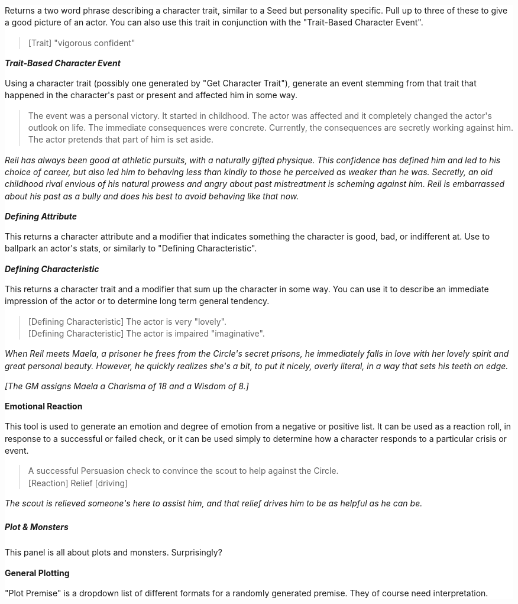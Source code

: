 Returns a two word phrase describing a character trait, similar to a Seed but personality specific. Pull up to three of these to give a good picture of an actor. You can also use this trait in conjunction with the "Trait-Based Character Event".

> [Trait] "vigorous confident"

__*Trait-Based Character Event*__

Using a character trait (possibly one generated by "Get Character Trait"), generate an event stemming from that trait that happened in the character's past or present and affected him in some way.

> The event was a personal victory. It started in childhood. The actor was affected and it completely changed the actor's outlook on life. The immediate consequences were concrete. Currently, the consequences are secretly working against him. The actor pretends that part of him is set aside.

*Reil has always been good at athletic pursuits, with a naturally gifted physique. This confidence has defined him and led to his choice of career, but also led him to behaving less than kindly to those he perceived as weaker than he was. Secretly, an old childhood rival envious of his natural prowess and angry about past mistreatment is scheming against him. Reil is embarrassed about his past as a bully and does his best to avoid behaving like that now.*

__*Defining Attribute*__

This returns a character attribute and a modifier that indicates something the character is good, bad, or indifferent at. Use to ballpark an actor's stats, or similarly to "Defining Characteristic".

__*Defining Characteristic*__

This returns a character trait and a modifier that sum up the character in some way. You can use it to describe an immediate impression of the actor or to determine long term general tendency.

> [Defining Characteristic] The actor is very "lovely".<br>
> [Defining Characteristic] The actor is impaired "imaginative".

*When Reil meets Maela, a prisoner he frees from the Circle's secret prisons, he immediately falls in love with her lovely spirit and great personal beauty. However, he quickly realizes she's a bit, to put it nicely, overly literal, in a way that sets his teeth on edge.*

*[The GM assigns Maela a Charisma of 18 and a Wisdom of 8.]*

__Emotional Reaction__

This tool is used to generate an emotion and degree of emotion from a negative or positive list. It can be used as a reaction roll, in response to a successful or failed check, or it can be used simply to determine how a character responds to a particular crisis or event.

> A successful Persuasion check to convince the scout to help against the Circle.<br>
> [Reaction] Relief [driving]

*The scout is relieved someone's here to assist him, and that relief drives him to be as helpful as he can be.*

##### Plot & Monsters

This panel is all about plots and monsters. Surprisingly?

__General Plotting__

"Plot Premise" is a dropdown list of different formats for a randomly generated premise. They of course need interpretation.

